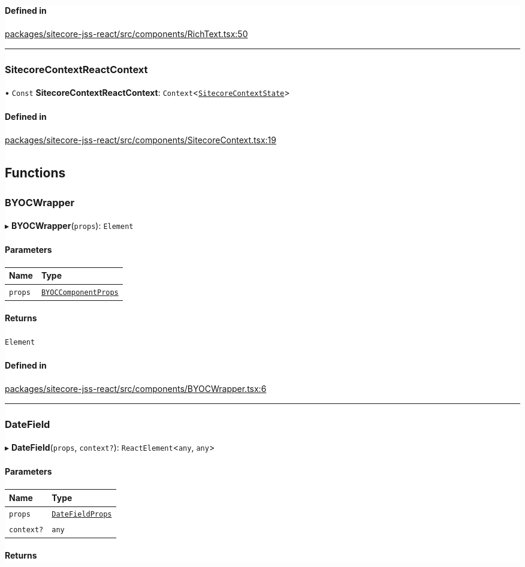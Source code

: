 #### Defined in

[packages/sitecore-jss-react/src/components/RichText.tsx:50](https://github.com/Sitecore/jss/blob/713c2b800/packages/sitecore-jss-react/src/components/RichText.tsx#L50)

___

### SitecoreContextReactContext

• `Const` **SitecoreContextReactContext**: `Context`\<[`SitecoreContextState`](interfaces/SitecoreContextState.md)\>

#### Defined in

[packages/sitecore-jss-react/src/components/SitecoreContext.tsx:19](https://github.com/Sitecore/jss/blob/713c2b800/packages/sitecore-jss-react/src/components/SitecoreContext.tsx#L19)

## Functions

### BYOCWrapper

▸ **BYOCWrapper**(`props`): `Element`

#### Parameters

| Name | Type |
| :------ | :------ |
| `props` | [`BYOCComponentProps`](README.md#byoccomponentprops) |

#### Returns

`Element`

#### Defined in

[packages/sitecore-jss-react/src/components/BYOCWrapper.tsx:6](https://github.com/Sitecore/jss/blob/713c2b800/packages/sitecore-jss-react/src/components/BYOCWrapper.tsx#L6)

___

### DateField

▸ **DateField**(`props`, `context?`): `ReactElement`\<`any`, `any`\>

#### Parameters

| Name | Type |
| :------ | :------ |
| `props` | [`DateFieldProps`](interfaces/DateFieldProps.md) |
| `context?` | `any` |

#### Returns
